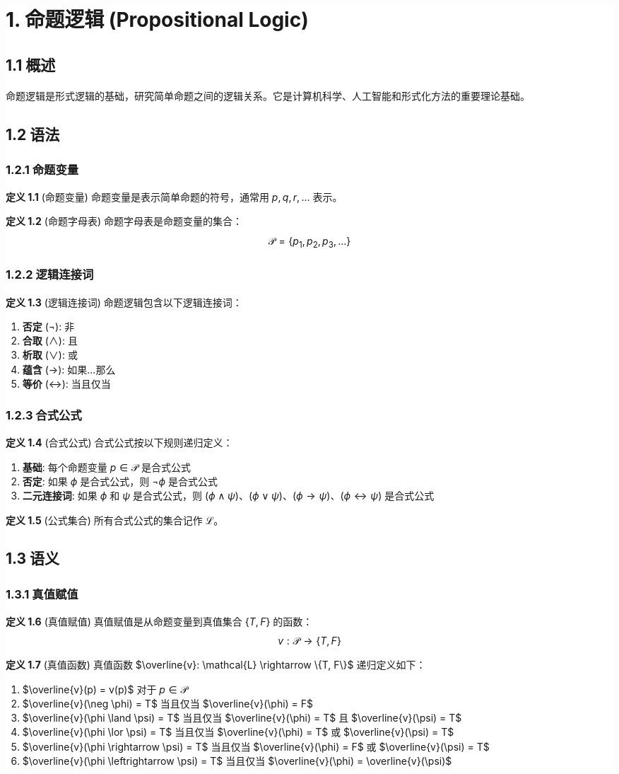 # 1. 命题逻辑 (Propositional Logic)

## 1.1 概述

命题逻辑是形式逻辑的基础，研究简单命题之间的逻辑关系。它是计算机科学、人工智能和形式化方法的重要理论基础。

## 1.2 语法

### 1.2.1 命题变量

**定义 1.1** (命题变量)
命题变量是表示简单命题的符号，通常用 $p, q, r, \ldots$ 表示。

**定义 1.2** (命题字母表)
命题字母表是命题变量的集合：
$$\mathcal{P} = \{p_1, p_2, p_3, \ldots\}$$

### 1.2.2 逻辑连接词

**定义 1.3** (逻辑连接词)
命题逻辑包含以下逻辑连接词：
1. **否定** ($\neg$): 非
2. **合取** ($\land$): 且
3. **析取** ($\lor$): 或
4. **蕴含** ($\rightarrow$): 如果...那么
5. **等价** ($\leftrightarrow$): 当且仅当

### 1.2.3 合式公式

**定义 1.4** (合式公式)
合式公式按以下规则递归定义：
1. **基础**: 每个命题变量 $p \in \mathcal{P}$ 是合式公式
2. **否定**: 如果 $\phi$ 是合式公式，则 $\neg \phi$ 是合式公式
3. **二元连接词**: 如果 $\phi$ 和 $\psi$ 是合式公式，则 $(\phi \land \psi)$、$(\phi \lor \psi)$、$(\phi \rightarrow \psi)$、$(\phi \leftrightarrow \psi)$ 是合式公式

**定义 1.5** (公式集合)
所有合式公式的集合记作 $\mathcal{L}$。

## 1.3 语义

### 1.3.1 真值赋值

**定义 1.6** (真值赋值)
真值赋值是从命题变量到真值集合 $\{T, F\}$ 的函数：
$$v: \mathcal{P} \rightarrow \{T, F\}$$

**定义 1.7** (真值函数)
真值函数 $\overline{v}: \mathcal{L} \rightarrow \{T, F\}$ 递归定义如下：
1. $\overline{v}(p) = v(p)$ 对于 $p \in \mathcal{P}$
2. $\overline{v}(\neg \phi) = T$ 当且仅当 $\overline{v}(\phi) = F$
3. $\overline{v}(\phi \land \psi) = T$ 当且仅当 $\overline{v}(\phi) = T$ 且 $\overline{v}(\psi) = T$
4. $\overline{v}(\phi \lor \psi) = T$ 当且仅当 $\overline{v}(\phi) = T$ 或 $\overline{v}(\psi) = T$
5. $\overline{v}(\phi \rightarrow \psi) = T$ 当且仅当 $\overline{v}(\phi) = F$ 或 $\overline{v}(\psi) = T$
6. $\overline{v}(\phi \leftrightarrow \psi) = T$ 当且仅当 $\overline{v}(\phi) = \overline{v}(\psi)$
